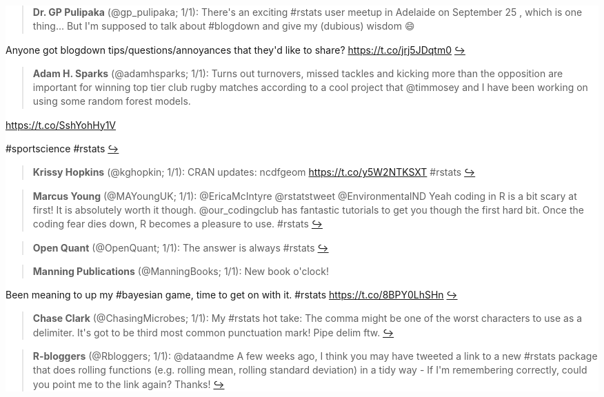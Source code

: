 


> **Dr. GP Pulipaka** (@gp_pulipaka; 1/1): There's an exciting #rstats user meetup in Adelaide on September 25 , which is one thing... But I'm supposed to talk about #blogdown and give my (dubious) wisdom 😄
>
Anyone got blogdown tips/questions/annoyances that  they'd like to share? https://t.co/jrj5JDqtm0  [&#8618;](https://twitter.com/dataandme/status/1166866620326637568)




> **Adam H. Sparks** (@adamhsparks; 1/1): Turns out turnovers, missed tackles and kicking more than the opposition are important for winning top tier club rugby matches according to a cool project that @timmosey and I have been working on using some random forest models.
>
https://t.co/SshYohHy1V
>
#sportscience #rstats  [&#8618;](https://twitter.com/dataandme/status/1166865798364721152)




> **Krissy Hopkins** (@kghopkin; 1/1): CRAN updates: ncdfgeom https://t.co/y5W2NTKSXT #rstats  [&#8618;](https://twitter.com/dataandme/status/1166803170783367168)




> **Marcus Young** (@MAYoungUK; 1/1): @EricaMcIntyre @rstatstweet @EnvironmentalND Yeah coding in R is a bit scary at first! It is absolutely worth it though. @our_codingclub has fantastic tutorials to get you though the first hard bit. Once the coding fear dies down, R becomes a pleasure to use. #rstats  [&#8618;](https://twitter.com/dataandme/status/1166835733480521728)




> **Open Quant** (@OpenQuant; 1/1): The answer is always #rstats  [&#8618;](https://twitter.com/dataandme/status/1166825740580601856)




> **Manning Publications** (@ManningBooks; 1/1): New book o'clock!
>
Been meaning to up my #bayesian game, time to get on with it. #rstats https://t.co/8BPY0LhSHn  [&#8618;](https://twitter.com/dataandme/status/1166821320971182080)




> **Chase Clark** (@ChasingMicrobes; 1/1): My #rstats hot take: The comma might be one of the worst characters to use as a delimiter. It's got to be third most common punctuation mark! Pipe delim ftw.  [&#8618;](https://twitter.com/dataandme/status/1166813691179864065)




> **R-bloggers** (@Rbloggers; 1/1): @dataandme A few weeks ago, I think you may have tweeted a link to a new #rstats package that does rolling functions (e.g. rolling mean, rolling standard deviation) in a tidy way - If I'm remembering correctly, could you point me to the link again? Thanks!  [&#8618;](https://twitter.com/dataandme/status/1166808776596500485)


